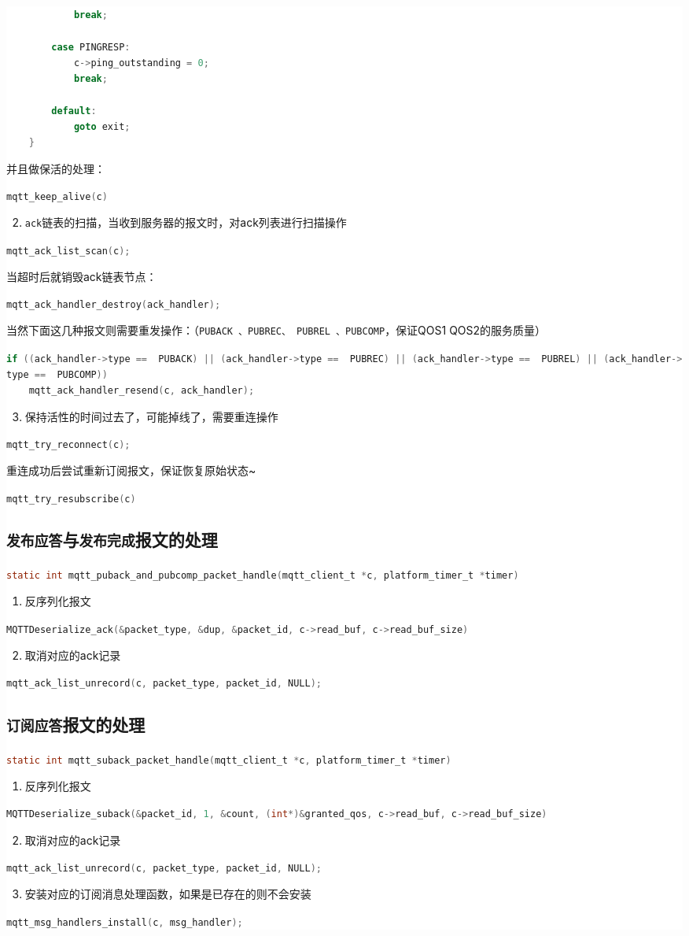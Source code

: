 ```c
            break;

        case PINGRESP:
            c->ping_outstanding = 0;
            break;

        default:
            goto exit;
    }
```
并且做保活的处理：
```c
mqtt_keep_alive(c)
```

2. `ack`链表的扫描，当收到服务器的报文时，对ack列表进行扫描操作
```c
mqtt_ack_list_scan(c);
```
当超时后就销毁ack链表节点：
```c
mqtt_ack_handler_destroy(ack_handler);
```
当然下面这几种报文则需要重发操作：（`PUBACK 、PUBREC、 PUBREL 、PUBCOMP`，保证QOS1 QOS2的服务质量）
```c
if ((ack_handler->type ==  PUBACK) || (ack_handler->type ==  PUBREC) || (ack_handler->type ==  PUBREL) || (ack_handler->type ==  PUBCOMP))
	mqtt_ack_handler_resend(c, ack_handler);
```

3. 保持活性的时间过去了，可能掉线了，需要重连操作
```c
mqtt_try_reconnect(c);
```
重连成功后尝试重新订阅报文，保证恢复原始状态~
```c
mqtt_try_resubscribe(c)
```
## `发布应答`与`发布完成`报文的处理
```c
static int mqtt_puback_and_pubcomp_packet_handle(mqtt_client_t *c, platform_timer_t *timer)
```
1. 反序列化报文
```c
MQTTDeserialize_ack(&packet_type, &dup, &packet_id, c->read_buf, c->read_buf_size)
```
2. 取消对应的ack记录
```c
mqtt_ack_list_unrecord(c, packet_type, packet_id, NULL);
```
## `订阅应答`报文的处理
```c
static int mqtt_suback_packet_handle(mqtt_client_t *c, platform_timer_t *timer)
```
1. 反序列化报文
```c
MQTTDeserialize_suback(&packet_id, 1, &count, (int*)&granted_qos, c->read_buf, c->read_buf_size)
```
2. 取消对应的ack记录
```c
mqtt_ack_list_unrecord(c, packet_type, packet_id, NULL);
```
3. 安装对应的订阅消息处理函数，如果是已存在的则不会安装
```c
mqtt_msg_handlers_install(c, msg_handler);
```